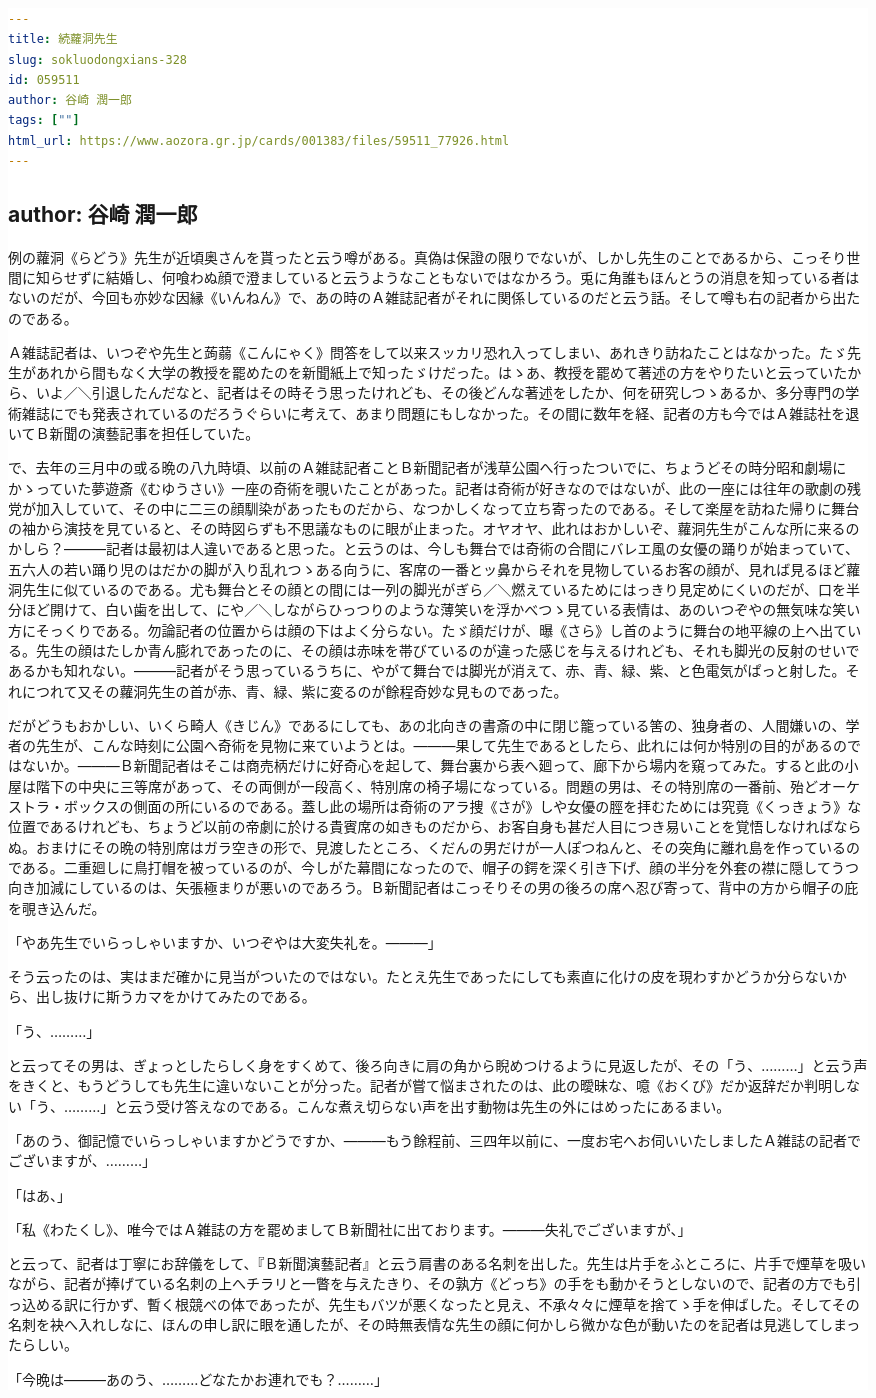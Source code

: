 ```yaml
---
title: 続蘿洞先生
slug: sokluodongxians-328
id: 059511
author: 谷崎 潤一郎
tags: [""]
html_url: https://www.aozora.gr.jp/cards/001383/files/59511_77926.html
---
```


## author: 谷崎 潤一郎

例の蘿洞《らどう》先生が近頃奥さんを貰ったと云う噂がある。真偽は保證の限りでないが、しかし先生のことであるから、こっそり世間に知らせずに結婚し、何喰わぬ顔で澄ましていると云うようなこともないではなかろう。兎に角誰もほんとうの消息を知っている者はないのだが、今回も亦妙な因縁《いんねん》で、あの時のＡ雑誌記者がそれに関係しているのだと云う話。そして噂も右の記者から出たのである。

Ａ雑誌記者は、いつぞや先生と蒟蒻《こんにゃく》問答をして以来スッカリ恐れ入ってしまい、あれきり訪ねたことはなかった。たゞ先生があれから間もなく大学の教授を罷めたのを新聞紙上で知ったゞけだった。はゝあ、教授を罷めて著述の方をやりたいと云っていたから、いよ／＼引退したんだなと、記者はその時そう思ったけれども、その後どんな著述をしたか、何を研究しつゝあるか、多分専門の学術雑誌にでも発表されているのだろうぐらいに考えて、あまり問題にもしなかった。その間に数年を経、記者の方も今ではＡ雑誌社を退いてＢ新聞の演藝記事を担任していた。

で、去年の三月中の或る晩の八九時頃、以前のＡ雑誌記者ことＢ新聞記者が浅草公園へ行ったついでに、ちょうどその時分昭和劇場にかゝっていた夢遊斎《むゆうさい》一座の奇術を覗いたことがあった。記者は奇術が好きなのではないが、此の一座には往年の歌劇の残党が加入していて、その中に二三の顔馴染があったものだから、なつかしくなって立ち寄ったのである。そして楽屋を訪ねた帰りに舞台の袖から演技を見ていると、その時図らずも不思議なものに眼が止まった。オヤオヤ、此れはおかしいぞ、蘿洞先生がこんな所に来るのかしら？―――記者は最初は人違いであると思った。と云うのは、今しも舞台では奇術の合間にバレエ風の女優の踊りが始まっていて、五六人の若い踊り児のはだかの脚が入り乱れつゝある向うに、客席の一番とッ鼻からそれを見物しているお客の顔が、見れば見るほど蘿洞先生に似ているのである。尤も舞台とその顔との間には一列の脚光がぎら／＼燃えているためにはっきり見定めにくいのだが、口を半分ほど開けて、白い歯を出して、にや／＼しながらひっつりのような薄笑いを浮かべつゝ見ている表情は、あのいつぞやの無気味な笑い方にそっくりである。勿論記者の位置からは顔の下はよく分らない。たゞ顔だけが、曝《さら》し首のように舞台の地平線の上へ出ている。先生の顔はたしか青ん膨れであったのに、その顔は赤味を帯びているのが違った感じを与えるけれども、それも脚光の反射のせいであるかも知れない。―――記者がそう思っているうちに、やがて舞台では脚光が消えて、赤、青、緑、紫、と色電気がぱっと射した。それにつれて又その蘿洞先生の首が赤、青、緑、紫に変るのが餘程奇妙な見ものであった。

だがどうもおかしい、いくら畸人《きじん》であるにしても、あの北向きの書斎の中に閉じ籠っている筈の、独身者の、人間嫌いの、学者の先生が、こんな時刻に公園へ奇術を見物に来ていようとは。―――果して先生であるとしたら、此れには何か特別の目的があるのではないか。―――Ｂ新聞記者はそこは商売柄だけに好奇心を起して、舞台裏から表へ廻って、廊下から場内を窺ってみた。すると此の小屋は階下の中央に三等席があって、その両側が一段高く、特別席の椅子場になっている。問題の男は、その特別席の一番前、殆どオーケストラ・ボックスの側面の所にいるのである。蓋し此の場所は奇術のアラ捜《さが》しや女優の脛を拝むためには究竟《くっきょう》な位置であるけれども、ちょうど以前の帝劇に於ける貴賓席の如きものだから、お客自身も甚だ人目につき易いことを覚悟しなければならぬ。おまけにその晩の特別席はガラ空きの形で、見渡したところ、くだんの男だけが一人ぽつねんと、その突角に離れ島を作っているのである。二重廻しに鳥打帽を被っているのが、今しがた幕間になったので、帽子の鍔を深く引き下げ、顔の半分を外套の襟に隠してうつ向き加減にしているのは、矢張極まりが悪いのであろう。Ｂ新聞記者はこっそりその男の後ろの席へ忍び寄って、背中の方から帽子の庇を覗き込んだ。

「やあ先生でいらっしゃいますか、いつぞやは大変失礼を。―――」

そう云ったのは、実はまだ確かに見当がついたのではない。たとえ先生であったにしても素直に化けの皮を現わすかどうか分らないから、出し抜けに斯うカマをかけてみたのである。

「う、………」

と云ってその男は、ぎょっとしたらしく身をすくめて、後ろ向きに肩の角から睨めつけるように見返したが、その「う、………」と云う声をきくと、もうどうしても先生に違いないことが分った。記者が嘗て悩まされたのは、此の曖昧な、噫《おくび》だか返辞だか判明しない「う、………」と云う受け答えなのである。こんな煮え切らない声を出す動物は先生の外にはめったにあるまい。

「あのう、御記憶でいらっしゃいますかどうですか、―――もう餘程前、三四年以前に、一度お宅へお伺いいたしましたＡ雑誌の記者でございますが、………」

「はあ、」

「私《わたくし》、唯今ではＡ雑誌の方を罷めましてＢ新聞社に出ております。―――失礼でございますが、」

と云って、記者は丁寧にお辞儀をして、『Ｂ新聞演藝記者』と云う肩書のある名刺を出した。先生は片手をふところに、片手で煙草を吸いながら、記者が捧げている名刺の上へチラリと一瞥を与えたきり、その孰方《どっち》の手をも動かそうとしないので、記者の方でも引っ込める訳に行かず、暫く根競べの体であったが、先生もバツが悪くなったと見え、不承々々に煙草を捨てゝ手を伸ばした。そしてその名刺を袂へ入れしなに、ほんの申し訳に眼を通したが、その時無表情な先生の顔に何かしら微かな色が動いたのを記者は見逃してしまったらしい。

「今晩は―――あのう、………どなたかお連れでも？………」
